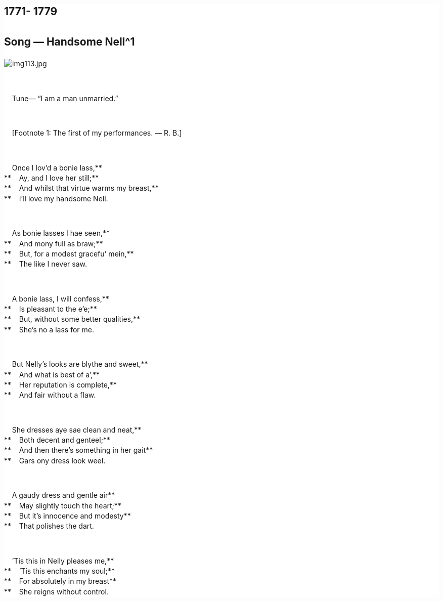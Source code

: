 

## **1771- 1779**



## **Song — Handsome Nell^1**

![img113.jpg](images/000436.jpg)

 

    Tune— “I am a man unmarried.”

 

    \[Footnote 1: The first of my performances. — R. B.\]

 

    Once I lov’d a bonie lass,**  
**    Ay, and I love her still;**  
**    And whilst that virtue warms my breast,**  
**    I’ll love my handsome Nell.

 

    As bonie lasses I hae seen,**  
**    And mony full as braw;**  
**    But, for a modest gracefu’ mein,**  
**    The like I never saw.

 

    A bonie lass, I will confess,**  
**    Is pleasant to the e’e;**  
**    But, without some better qualities,**  
**    She’s no a lass for me.

 

    But Nelly’s looks are blythe and sweet,**  
**    And what is best of a’,**  
**    Her reputation is complete,**  
**    And fair without a flaw.

 

    She dresses aye sae clean and neat,**  
**    Both decent and genteel;**  
**    And then there’s something in her gait**  
**    Gars ony dress look weel.

 

    A gaudy dress and gentle air**  
**    May slightly touch the heart;**  
**    But it’s innocence and modesty**  
**    That polishes the dart.

 

    ’Tis this in Nelly pleases me,**  
**    ’Tis this enchants my soul;**  
**    For absolutely in my breast**  
**    She reigns without control.
